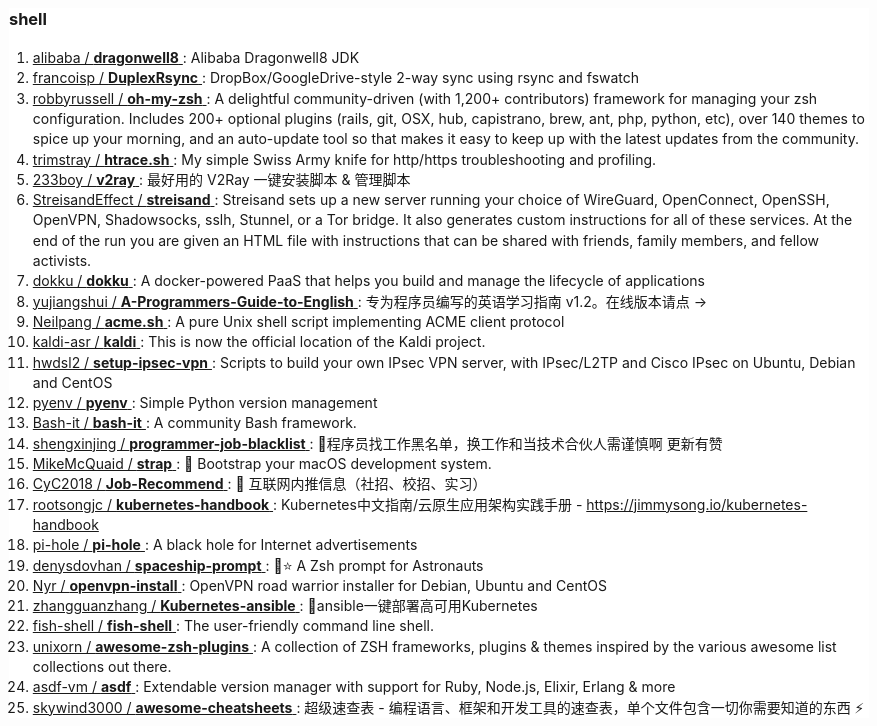 ### shell
1. [alibaba / **dragonwell8** ](https://github.com/alibaba/dragonwell8) :  Alibaba Dragonwell8 JDK
1. [francoisp / **DuplexRsync** ](https://github.com/francoisp/DuplexRsync) :  DropBox/GoogleDrive-style 2-way sync using rsync and fswatch
1. [robbyrussell / **oh-my-zsh** ](https://github.com/robbyrussell/oh-my-zsh) :  A delightful community-driven (with 1,200+ contributors) framework for managing your zsh configuration. Includes 200+ optional plugins (rails, git, OSX, hub, capistrano, brew, ant, php, python, etc), over 140 themes to spice up your morning, and an auto-update tool so that makes it easy to keep up with the latest updates from the community.
1. [trimstray / **htrace.sh** ](https://github.com/trimstray/htrace.sh) :  My simple Swiss Army knife for http/https troubleshooting and profiling.
1. [233boy / **v2ray** ](https://github.com/233boy/v2ray) :  最好用的 V2Ray 一键安装脚本 &amp; 管理脚本
1. [StreisandEffect / **streisand** ](https://github.com/StreisandEffect/streisand) :  Streisand sets up a new server running your choice of WireGuard, OpenConnect, OpenSSH, OpenVPN, Shadowsocks, sslh, Stunnel, or a Tor bridge. It also generates custom instructions for all of these services. At the end of the run you are given an HTML file with instructions that can be shared with friends, family members, and fellow activists.
1. [dokku / **dokku** ](https://github.com/dokku/dokku) :  A docker-powered PaaS that helps you build and manage the lifecycle of applications
1. [yujiangshui / **A-Programmers-Guide-to-English** ](https://github.com/yujiangshui/A-Programmers-Guide-to-English) :  专为程序员编写的英语学习指南 v1.2。在线版本请点 -&gt;
1. [Neilpang / **acme.sh** ](https://github.com/Neilpang/acme.sh) :  A pure Unix shell script implementing ACME client protocol
1. [kaldi-asr / **kaldi** ](https://github.com/kaldi-asr/kaldi) :  This is now the official location of the Kaldi project.
1. [hwdsl2 / **setup-ipsec-vpn** ](https://github.com/hwdsl2/setup-ipsec-vpn) :  Scripts to build your own IPsec VPN server, with IPsec/L2TP and Cisco IPsec on Ubuntu, Debian and CentOS
1. [pyenv / **pyenv** ](https://github.com/pyenv/pyenv) :  Simple Python version management
1. [Bash-it / **bash-it** ](https://github.com/Bash-it/bash-it) :  A community Bash framework.
1. [shengxinjing / **programmer-job-blacklist** ](https://github.com/shengxinjing/programmer-job-blacklist) :  <g-emoji class="g-emoji" alias="see_no_evil" fallback-src="https://github.githubassets.com/images/icons/emoji/unicode/1f648.png">🙈</g-emoji>程序员找工作黑名单，换工作和当技术合伙人需谨慎啊 更新有赞
1. [MikeMcQuaid / **strap** ](https://github.com/MikeMcQuaid/strap) :  <g-emoji class="g-emoji" alias="boot" fallback-src="https://github.githubassets.com/images/icons/emoji/unicode/1f462.png">👢</g-emoji> Bootstrap your macOS development system.
1. [CyC2018 / **Job-Recommend** ](https://github.com/CyC2018/Job-Recommend) :  <g-emoji class="g-emoji" alias="mag_right" fallback-src="https://github.githubassets.com/images/icons/emoji/unicode/1f50e.png">🔎</g-emoji> 互联网内推信息（社招、校招、实习）
1. [rootsongjc / **kubernetes-handbook** ](https://github.com/rootsongjc/kubernetes-handbook) :  Kubernetes中文指南/云原生应用架构实践手册 - <a href="https://jimmysong.io/kubernetes-handbook" rel="nofollow">https://jimmysong.io/kubernetes-handbook</a>
1. [pi-hole / **pi-hole** ](https://github.com/pi-hole/pi-hole) :  A black hole for Internet advertisements
1. [denysdovhan / **spaceship-prompt** ](https://github.com/denysdovhan/spaceship-prompt) :  <g-emoji class="g-emoji" alias="rocket" fallback-src="https://github.githubassets.com/images/icons/emoji/unicode/1f680.png">🚀</g-emoji><g-emoji class="g-emoji" alias="star" fallback-src="https://github.githubassets.com/images/icons/emoji/unicode/2b50.png">⭐️</g-emoji> A Zsh prompt for Astronauts
1. [Nyr / **openvpn-install** ](https://github.com/Nyr/openvpn-install) :  OpenVPN road warrior installer for Debian, Ubuntu and CentOS
1. [zhangguanzhang / **Kubernetes-ansible** ](https://github.com/zhangguanzhang/Kubernetes-ansible) :  <g-emoji class="g-emoji" alias="christmas_tree" fallback-src="https://github.githubassets.com/images/icons/emoji/unicode/1f384.png">🎄</g-emoji>ansible一键部署高可用Kubernetes
1. [fish-shell / **fish-shell** ](https://github.com/fish-shell/fish-shell) :  The user-friendly command line shell.
1. [unixorn / **awesome-zsh-plugins** ](https://github.com/unixorn/awesome-zsh-plugins) :  A collection of ZSH frameworks, plugins &amp; themes inspired by the various awesome list collections out there.
1. [asdf-vm / **asdf** ](https://github.com/asdf-vm/asdf) :  Extendable version manager with support for Ruby, Node.js, Elixir, Erlang &amp; more
1. [skywind3000 / **awesome-cheatsheets** ](https://github.com/skywind3000/awesome-cheatsheets) :  超级速查表 - 编程语言、框架和开发工具的速查表，单个文件包含一切你需要知道的东西 <g-emoji class="g-emoji" alias="zap" fallback-src="https://github.githubassets.com/images/icons/emoji/unicode/26a1.png">⚡️</g-emoji>
